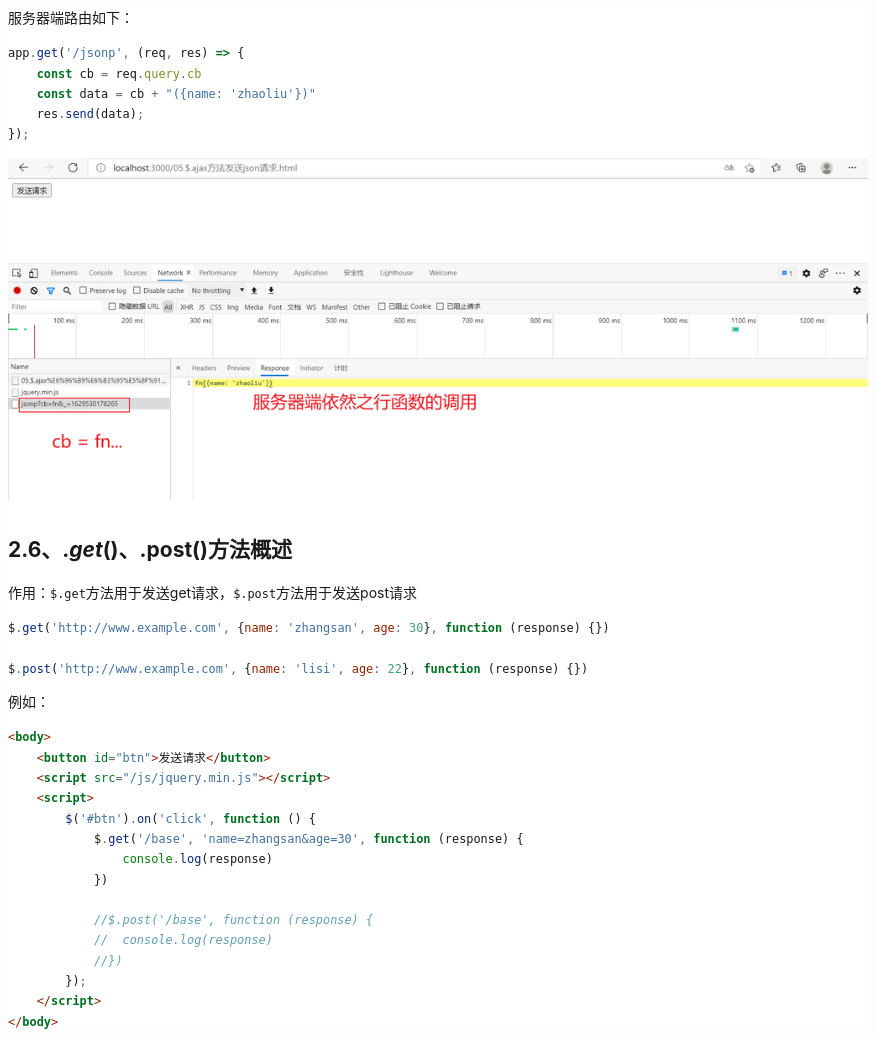 服务器端路由如下：

```js
app.get('/jsonp', (req, res) => {
    const cb = req.query.cb
    const data = cb + "({name: 'zhaoliu'})"
    res.send(data);
});
```

![](黑马Ajax(二).assets/14.png)

## 2.6、$.get()、$.post()方法概述

作用：`$.get`方法用于发送get请求，`$.post`方法用于发送post请求

```js
$.get('http://www.example.com', {name: 'zhangsan', age: 30}, function (response) {}) 

$.post('http://www.example.com', {name: 'lisi', age: 22}, function (response) {})
```

例如：

```html
<body>
	<button id="btn">发送请求</button>
	<script src="/js/jquery.min.js"></script>
	<script>
		$('#btn').on('click', function () {
			$.get('/base', 'name=zhangsan&age=30', function (response) {
				console.log(response)
			})
			
			//$.post('/base', function (response) {
			//	console.log(response)
			//})
		});
	</script>
</body>
```
